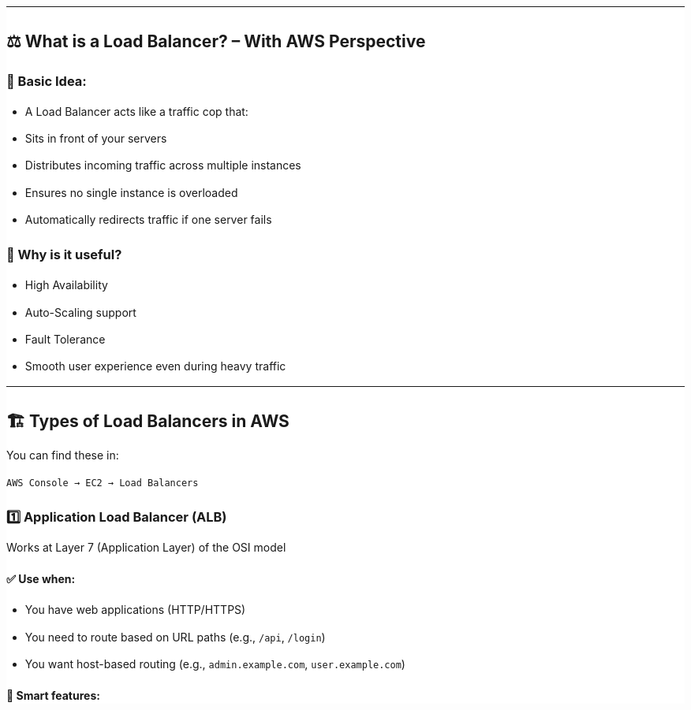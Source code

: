 </section>

---

<section id="load_balancer">

# ⚖️ What is a Load Balancer? – With AWS Perspective

<section id="load_balancer_basic_idea">

### 🚦 Basic Idea:
- A Load Balancer acts like a traffic cop that:

- Sits in front of your servers

- Distributes incoming traffic across multiple instances

- Ensures no single instance is overloaded

- Automatically redirects traffic if one server fails

### 🎯 Why is it useful?
- High Availability

- Auto-Scaling support

- Fault Tolerance

- Smooth user experience even during heavy traffic

</section>

---

<section id="load_balancer_types">

## 🏗️ Types of Load Balancers in AWS
You can find these in:

```arduino
AWS Console → EC2 → Load Balancers
```

<section id="load_balancer_alb">

### 1️⃣ Application Load Balancer (ALB)
Works at Layer 7 (Application Layer) of the OSI model

#### ✅ Use when:
- You have web applications (HTTP/HTTPS)

- You need to route based on URL paths (e.g., `/api`, `/login`)

- You want host-based routing (e.g., `admin.example.com`, `user.example.com`)

#### 🧠 Smart features:
